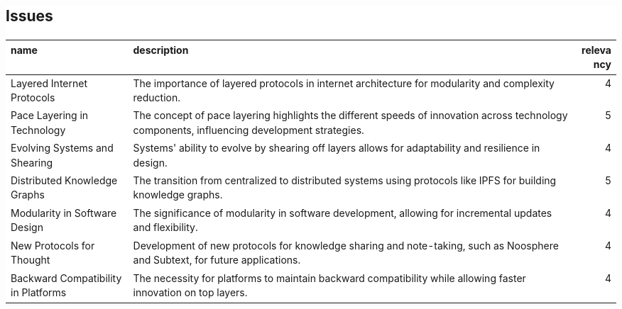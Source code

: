 ## Issues

| name                                | description                                                                                                                                  |   relevancy |
|:------------------------------------|:---------------------------------------------------------------------------------------------------------------------------------------------|------------:|
| Layered Internet Protocols          | The importance of layered protocols in internet architecture for modularity and complexity reduction.                                        |           4 |
| Pace Layering in Technology         | The concept of pace layering highlights the different speeds of innovation across technology components, influencing development strategies. |           5 |
| Evolving Systems and Shearing       | Systems' ability to evolve by shearing off layers allows for adaptability and resilience in design.                                          |           4 |
| Distributed Knowledge Graphs        | The transition from centralized to distributed systems using protocols like IPFS for building knowledge graphs.                              |           5 |
| Modularity in Software Design       | The significance of modularity in software development, allowing for incremental updates and flexibility.                                    |           4 |
| New Protocols for Thought           | Development of new protocols for knowledge sharing and note-taking, such as Noosphere and Subtext, for future applications.                  |           4 |
| Backward Compatibility in Platforms | The necessity for platforms to maintain backward compatibility while allowing faster innovation on top layers.                               |           4 |